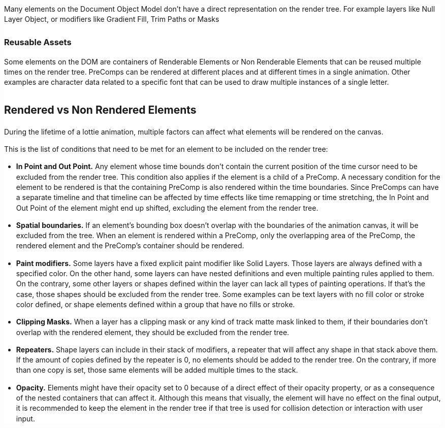 Many elements on the Document Object Model don’t have a direct representation on
the render tree. For example layers like Null Layer Object, or modifiers like
Gradient Fill, Trim Paths or Masks

### Reusable Assets

Some elements on the DOM are containers of Renderable Elements or Non Renderable
Elements that can be reused multiple times on the render tree. PreComps can be
rendered at different places and at different times in a single animation. Other
examples are character data related to a specific font that can be used to draw
multiple instances of a single letter.

## Rendered vs Non Rendered Elements

During the lifetime of a lottie animation, multiple factors can affect what
elements will be rendered on the canvas.

This is the list of conditions that need to be met for an element to be included
on the render tree:

* **In Point and Out Point.** Any element whose time bounds don’t contain the
  current position of the time cursor need to be excluded from the render tree.
  This condition also applies if the element is a child of a PreComp. A
  necessary condition for the element to be rendered is that the containing
  PreComp is also rendered within the time boundaries. Since PreComps can have a
  separate timeline and that timeline can be affected by time effects like time
  remapping or time stretching, the In Point and Out Point of the element might
  end up shifted, excluding the element from the render tree. 

* **Spatial boundaries.** If an element’s bounding box doesn’t overlap with the
  boundaries of the animation canvas, it will be excluded from the tree. When an
  element is rendered within a PreComp, only the overlapping area of the
  PreComp, the rendered element and the PreComp’s container should be rendered.

* **Paint modifiers.** Some layers have a fixed explicit paint modifier like
  Solid Layers. Those layers are always defined with a specified color. On the
  other hand, some layers can have nested definitions and even multiple painting
  rules applied to them. On the contrary, some other layers or shapes defined
  within the layer can lack all types of painting operations. If that’s the
  case, those shapes should be excluded from the render tree. Some examples can
  be text layers with no fill color or stroke color defined, or shape elements
  defined within a group that have no fills or stroke.

* **Clipping Masks.** When a layer has a clipping mask or any kind of track
  matte mask linked to them, if their boundaries don’t overlap with the rendered
  element, they should be excluded from the render tree.

* **Repeaters.** Shape layers can include in their stack of modifiers, a
  repeater that will affect any shape in that stack above them. If the amount of
  copies defined by the repeater is 0, no elements should be added to the render
  tree. On the contrary, if more than one copy is set, those same elements will
  be added multiple times to the stack.

* **Opacity.** Elements might have their opacity set to 0 because of a direct
  effect of their opacity property, or as a consequence of the nested containers
  that can affect it. Although this means that visually, the element will have
  no effect on the final output, it is recommended to keep the element in the
  render tree if that tree is used for collision detection or interaction with
  user input.
